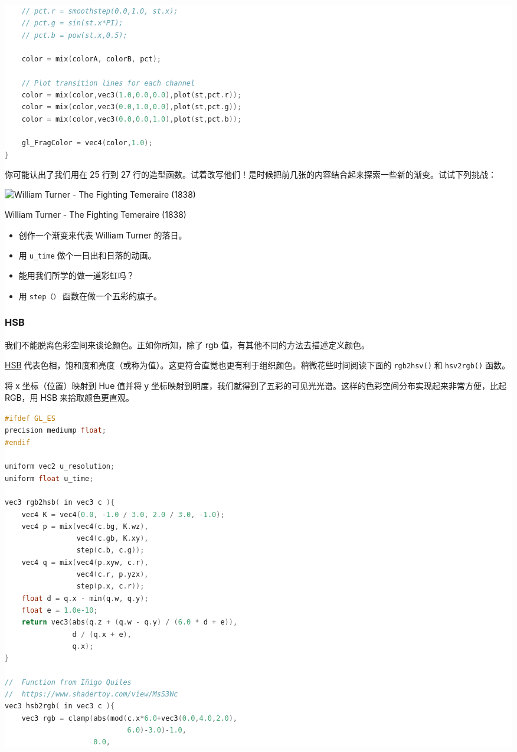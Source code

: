 ```cpp
    // pct.r = smoothstep(0.0,1.0, st.x);
    // pct.g = sin(st.x*PI);
    // pct.b = pow(st.x,0.5);

    color = mix(colorA, colorB, pct);

    // Plot transition lines for each channel
    color = mix(color,vec3(1.0,0.0,0.0),plot(st,pct.r));
    color = mix(color,vec3(0.0,1.0,0.0),plot(st,pct.g));
    color = mix(color,vec3(0.0,0.0,1.0),plot(st,pct.b));

    gl_FragColor = vec4(color,1.0);
}
```

你可能认出了我们用在 25 行到 27 行的造型函数。试着改写他们！是时候把前几张的内容结合起来探索一些新的渐变。试试下列挑战：

![William Turner - The Fighting Temeraire (1838)](https://thebookofshaders.com/06/turner.jpg)

William Turner - The Fighting Temeraire (1838)

- 创作一个渐变来代表 William Turner 的落日。

- 用 `u_time` 做个一日出和日落的动画。

- 能用我们所学的做一道彩虹吗？

- 用 `step（）` 函数在做一个五彩的旗子。

### HSB

我们不能脱离色彩空间来谈论颜色。正如你所知，除了 rgb 值，有其他不同的方法去描述定义颜色。

[HSB](http://en.wikipedia.org/wiki/HSL_and_HSV) 代表色相，饱和度和亮度（或称为值）。这更符合直觉也更有利于组织颜色。稍微花些时间阅读下面的 `rgb2hsv()` 和 `hsv2rgb()` 函数。

将 x 坐标（位置）映射到 Hue 值并将 y 坐标映射到明度，我们就得到了五彩的可见光光谱。这样的色彩空间分布实现起来非常方便，比起 RGB，用 HSB 来拾取颜色更直观。

```cpp
#ifdef GL_ES
precision mediump float;
#endif

uniform vec2 u_resolution;
uniform float u_time;

vec3 rgb2hsb( in vec3 c ){
    vec4 K = vec4(0.0, -1.0 / 3.0, 2.0 / 3.0, -1.0);
    vec4 p = mix(vec4(c.bg, K.wz),
                 vec4(c.gb, K.xy),
                 step(c.b, c.g));
    vec4 q = mix(vec4(p.xyw, c.r),
                 vec4(c.r, p.yzx),
                 step(p.x, c.r));
    float d = q.x - min(q.w, q.y);
    float e = 1.0e-10;
    return vec3(abs(q.z + (q.w - q.y) / (6.0 * d + e)),
                d / (q.x + e),
                q.x);
}

//  Function from Iñigo Quiles
//  https://www.shadertoy.com/view/MsS3Wc
vec3 hsb2rgb( in vec3 c ){
    vec3 rgb = clamp(abs(mod(c.x*6.0+vec3(0.0,4.0,2.0),
                             6.0)-3.0)-1.0,
                     0.0,
```